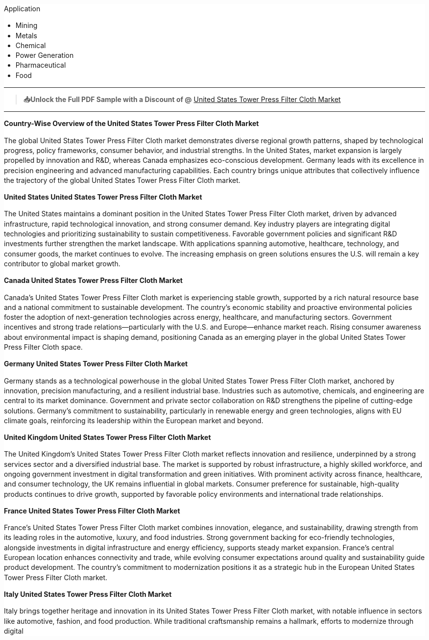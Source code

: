 Application</h3><ul><li>Mining</li><li>Metals</li><li>Chemical</li><li>Power Generation</li><li>Pharmaceutical</li><li>Food</li></ul></p><hr /><blockquote><p><strong>📥Unlock the Full PDF Sample with a Discount of @</strong> <a href="https://www.marketresearchintellect.com/ask-for-discount/?rid=948297&amp;utm_source=Github-April&amp;utm_medium=016">United States Tower Press Filter Cloth Market</a></p></blockquote><hr /><p class="" data-start="217" data-end="261"><strong data-start="217" data-end="261">Country-Wise Overview of the United States Tower Press Filter Cloth Market</strong></p><p class="" data-start="263" data-end="774">The global United States Tower Press Filter Cloth market demonstrates diverse regional growth patterns, shaped by technological progress, policy frameworks, consumer behavior, and industrial strengths. In the United States, market expansion is largely propelled by innovation and R&amp;D, whereas Canada emphasizes eco-conscious development. Germany leads with its excellence in precision engineering and advanced manufacturing capabilities. Each country brings unique attributes that collectively influence the trajectory of the global United States Tower Press Filter Cloth market.</p><p class="" data-start="776" data-end="1421"><strong data-start="776" data-end="805">United States United States Tower Press Filter Cloth Market</strong></p><p class="" data-start="776" data-end="1421">The United States maintains a dominant position in the United States Tower Press Filter Cloth market, driven by advanced infrastructure, rapid technological innovation, and strong consumer demand. Key industry players are integrating digital technologies and prioritizing sustainability to sustain competitiveness. Favorable government policies and significant R&amp;D investments further strengthen the market landscape. With applications spanning automotive, healthcare, technology, and consumer goods, the market continues to evolve. The increasing emphasis on green solutions ensures the U.S. will remain a key contributor to global market growth.</p><p class="" data-start="1423" data-end="2019"><strong data-start="1423" data-end="1445">Canada United States Tower Press Filter Cloth Market</strong></p><p class="" data-start="1423" data-end="2019">Canada&rsquo;s United States Tower Press Filter Cloth market is experiencing stable growth, supported by a rich natural resource base and a national commitment to sustainable development. The country&rsquo;s economic stability and proactive environmental policies foster the adoption of next-generation technologies across energy, healthcare, and manufacturing sectors. Government incentives and strong trade relations&mdash;particularly with the U.S. and Europe&mdash;enhance market reach. Rising consumer awareness about environmental impact is shaping demand, positioning Canada as an emerging player in the global United States Tower Press Filter Cloth space.</p><p class="" data-start="2021" data-end="2591"><strong data-start="2021" data-end="2044">Germany United States Tower Press Filter Cloth Market</strong></p><p class="" data-start="2021" data-end="2591">Germany stands as a technological powerhouse in the global United States Tower Press Filter Cloth market, anchored by innovation, precision manufacturing, and a resilient industrial base. Industries such as automotive, chemicals, and engineering are central to its market dominance. Government and private sector collaboration on R&amp;D strengthens the pipeline of cutting-edge solutions. Germany&rsquo;s commitment to sustainability, particularly in renewable energy and green technologies, aligns with EU climate goals, reinforcing its leadership within the European market and beyond.</p><p class="" data-start="2593" data-end="3221"><strong data-start="2593" data-end="2623">United Kingdom United States Tower Press Filter Cloth Market</strong></p><p class="" data-start="2593" data-end="3221">The United Kingdom&rsquo;s United States Tower Press Filter Cloth market reflects innovation and resilience, underpinned by a strong services sector and a diversified industrial base. The market is supported by robust infrastructure, a highly skilled workforce, and ongoing government investment in digital transformation and green initiatives. With prominent activity across finance, healthcare, and consumer technology, the UK remains influential in global markets. Consumer preference for sustainable, high-quality products continues to drive growth, supported by favorable policy environments and international trade relationships.</p><p class="" data-start="3223" data-end="3838"><strong data-start="3223" data-end="3245">France United States Tower Press Filter Cloth Market</strong></p><p class="" data-start="3223" data-end="3838">France&rsquo;s United States Tower Press Filter Cloth market combines innovation, elegance, and sustainability, drawing strength from its leading roles in the automotive, luxury, and food industries. Strong government backing for eco-friendly technologies, alongside investments in digital infrastructure and energy efficiency, supports steady market expansion. France&rsquo;s central European location enhances connectivity and trade, while evolving consumer expectations around quality and sustainability guide product development. The country&rsquo;s commitment to modernization positions it as a strategic hub in the European United States Tower Press Filter Cloth market.</p><p class="" data-start="3840" data-end="4422"><strong data-start="3840" data-end="3861">Italy United States Tower Press Filter Cloth Market</strong></p><p class="" data-start="3840" data-end="4422">Italy brings together heritage and innovation in its United States Tower Press Filter Cloth market, with notable influence in sectors like automotive, fashion, and food production. While traditional craftsmanship remains a hallmark, efforts to modernize through digital